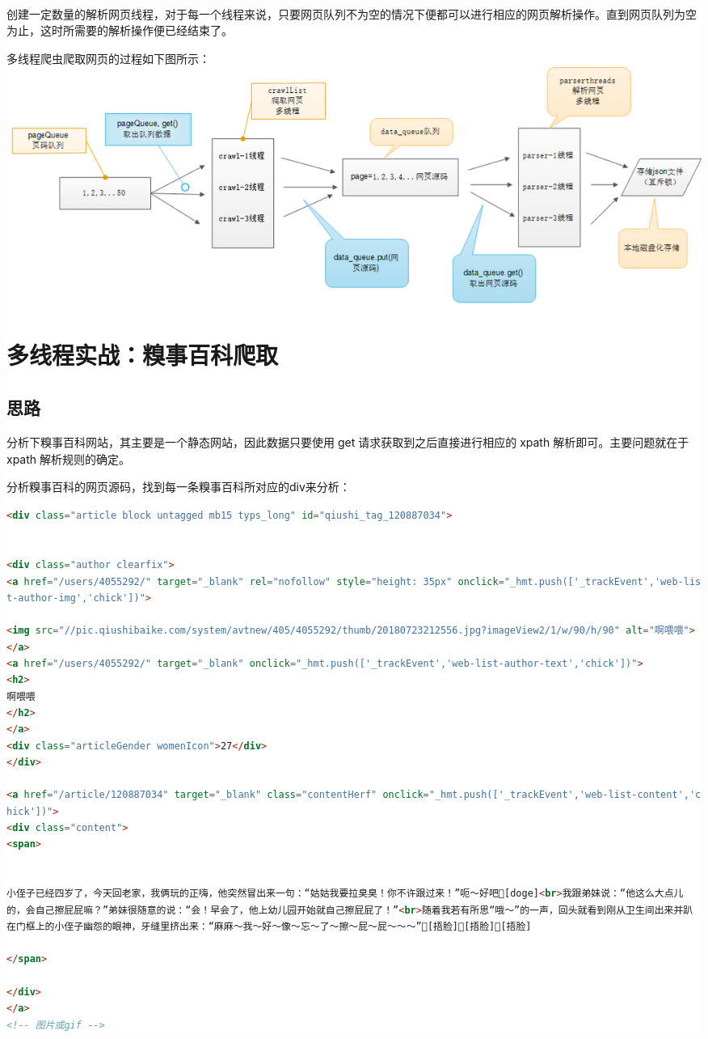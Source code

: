 创建一定数量的解析网页线程，对于每一个线程来说，只要网页队列不为空的情况下便都可以进行相应的网页解析操作。直到网页队列为空为止，这时所需要的解析操作便已经结束了。

多线程爬虫爬取网页的过程如下图所示：
![多线程爬虫](/assets/images/2018-09/01-mulithread.png)

# 多线程实战：糗事百科爬取

## 思路

分析下糗事百科网站，其主要是一个静态网站，因此数据只要使用 get 请求获取到之后直接进行相应的 xpath 解析即可。主要问题就在于 xpath 解析规则的确定。

分析糗事百科的网页源码，找到每一条糗事百科所对应的div来分析：

```html
<div class="article block untagged mb15 typs_long" id="qiushi_tag_120887034">


<div class="author clearfix">
<a href="/users/4055292/" target="_blank" rel="nofollow" style="height: 35px" onclick="_hmt.push(['_trackEvent','web-list-author-img','chick'])">

<img src="//pic.qiushibaike.com/system/avtnew/405/4055292/thumb/20180723212556.jpg?imageView2/1/w/90/h/90" alt="啊喂喂">
</a>
<a href="/users/4055292/" target="_blank" onclick="_hmt.push(['_trackEvent','web-list-author-text','chick'])">
<h2>
啊喂喂
</h2>
</a>
<div class="articleGender womenIcon">27</div>
</div>

<a href="/article/120887034" target="_blank" class="contentHerf" onclick="_hmt.push(['_trackEvent','web-list-content','chick'])">
<div class="content">
<span>


小侄子已经四岁了，今天回老家，我俩玩的正嗨，他突然冒出来一句：“姑姑我要拉臭臭！你不许跟过来！”呃～好吧[doge]<br>我跟弟妹说：“他这么大点儿的，会自己擦屁屁嘛？”弟妹很随意的说：“会！早会了，他上幼儿园开始就自己擦屁屁了！”<br>随着我若有所思“哦～”的一声，回头就看到刚从卫生间出来并趴在门框上的小侄子幽怨的眼神，牙缝里挤出来：“麻麻～我～好～像～忘～了～擦～屁～屁～～～”[捂脸][捂脸][捂脸]

</span>

</div>
</a>
<!-- 图片或gif -->
```
